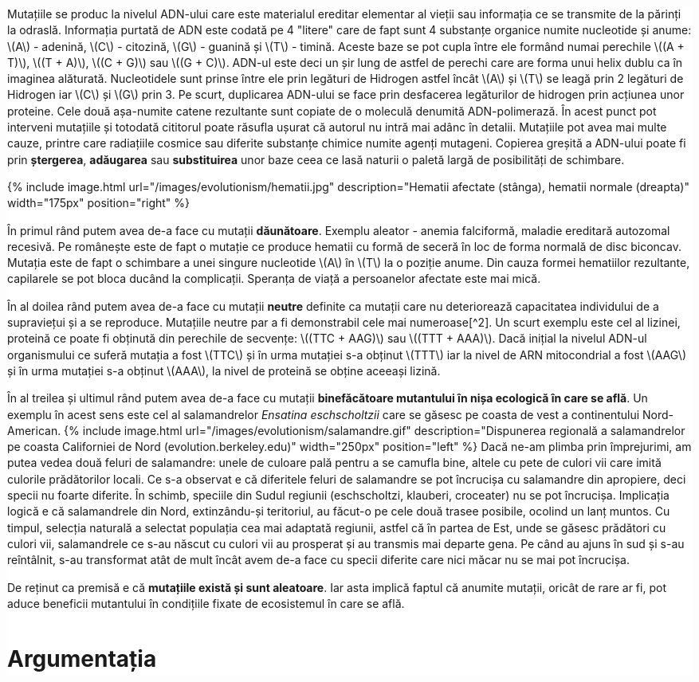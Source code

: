 Mutațiile se produc la nivelul ADN-ului care este materialul ereditar elementar al vieții sau informația ce se transmite de la părinți la odraslă. Informația purtată de ADN este codată pe 4 "litere" care de fapt sunt 4 substanțe organice numite nucleotide și anume: \\(A\\) - adenină, \\(C\\) - citozină, \\(G\\) - guanină și \\(T\\) - timină. Aceste baze se pot cupla între ele formând numai perechile \\((A + T)\\), \\((T + A)\\), \\((C + G)\\) sau \\((G + C)\\).  ADN-ul este deci un șir lung de astfel de perechi care are forma unui helix dublu ca în imaginea alăturată. Nucleotidele sunt prinse între ele prin legături de Hidrogen astfel încât \\(A\\) și \\(T\\) se leagă prin 2 legături de Hidrogen iar \\(C\\) și \\(G\\) prin 3. Pe scurt, duplicarea ADN-ului se face prin desfacerea legăturilor de hidrogen prin acțiunea unor proteine. Cele două așa-numite catene rezultante sunt copiate de o moleculă denumită ADN-polimerază. În acest punct pot interveni mutațiile și totodată cititorul poate răsufla ușurat că autorul nu intră mai adânc în detalii. Mutațiile pot avea mai multe cauze, printre care radiațiile cosmice sau diferite substanțe chimice numite agenți mutageni. Copierea greșită a ADN-ului poate fi prin **ștergerea**, **adăugarea** sau **substituirea** unor baze ceea ce lasă naturii o paletă largă de posibilități de schimbare.

{% include image.html url="/images/evolutionism/hematii.jpg" description="Hematii afectate (stânga), hematii normale (dreapta)" width="175px" position="right" %}

În primul rând putem avea de-a face cu mutații **dăunătoare**. Exemplu aleator - anemia falciformă, maladie ereditară autozomal recesivă. Pe românește este de fapt o mutație ce produce hematii cu formă de seceră în loc de forma normală de disc biconcav. Mutația este de fapt o schimbare a unei singure nucleotide \\(A\\) în \\(T\\) la o poziție anume. Din cauza formei hematiilor rezultante, capilarele se pot bloca ducând la complicații. Speranța de viață a persoanelor afectate este mai mică.

În al doilea rând putem avea de-a face cu mutații **neutre** definite ca mutații care nu deteriorează capacitatea individului de a supraviețui și a se reproduce. Mutațiile neutre par a fi demonstrabil cele mai numeroase[^2]. Un scurt exemplu este cel al lizinei, proteină ce poate fi obținută din perechile de secvențe: \\((TTC + AAG)\\) sau \\((TTT + AAA)\\). Dacă inițial la nivelul ADN-ul organismului ce suferă mutația a fost \\(TTC\\) și în urma mutației s-a obținut \\(TTT\\) iar la nivel de  ARN mitocondrial a fost \\(AAG\\) și în urma mutației s-a obținut \\(AAA\\), la nivel de proteină se obține aceeași lizină.

În al treilea și ultimul rând putem avea de-a face cu mutații **binefăcătoare mutantului în nișa ecologică în care se află**. Un exemplu în acest sens este cel al salamandrelor *Ensatina eschscholtzii* care se găsesc pe coasta de vest a continentului Nord-American.
{% include image.html url="/images/evolutionism/salamandre.gif" description="Dispunerea regională a salamandrelor pe coasta Californiei de Nord (evolution.berkeley.edu)" width="250px" position="left" %} 
Dacă ne-am plimba prin împrejurimi, am putea vedea două feluri de salamandre: unele de culoare pală pentru a se camufla bine, altele cu pete de culori vii care imită culorile prădătorilor locali. Ce s-a observat e că diferitele feluri de salamandre se pot încrucișa cu salamandre din apropiere, deci specii nu foarte diferite. În schimb, speciile din Sudul regiunii (eschscholtzi, klauberi, croceater) nu se pot încrucișa. Implicația logică e că salamandrele din Nord, extinzându-și teritoriul, au făcut-o pe cele două trasee posibile, ocolind un lanț muntos. Cu timpul, selecția naturală a selectat populația cea mai adaptată regiunii, astfel că în partea de Est, unde se găsesc prădători cu culori vii, salamandrele ce s-au născut cu culori vii au prosperat și au transmis mai departe gena. Pe când au ajuns în sud și s-au reîntâlnit, s-au transformat atât de mult încât avem de-a face cu specii diferite care nici măcar nu se mai pot încrucișa.

De reținut ca premisă e că **mutațiile există și sunt aleatoare**. Iar asta implică faptul că anumite mutații, oricât de rare ar fi, pot aduce beneficii mutantului în condițiile fixate de ecosistemul în care se află. 

# Argumentația
